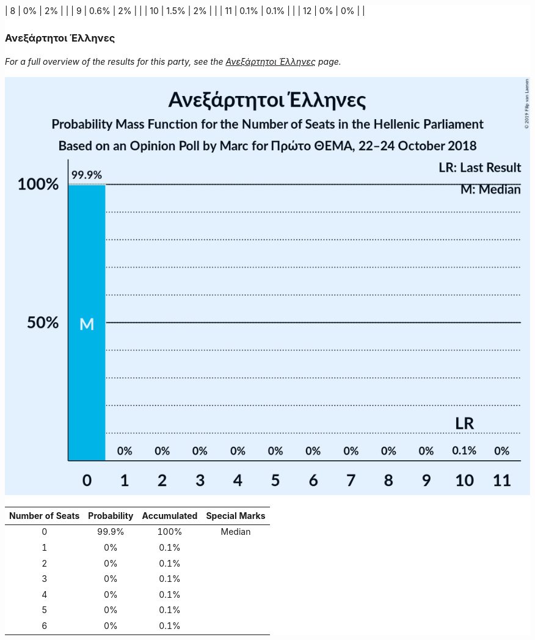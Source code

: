 | 8 | 0% | 2% |  |
| 9 | 0.6% | 2% |  |
| 10 | 1.5% | 2% |  |
| 11 | 0.1% | 0.1% |  |
| 12 | 0% | 0% |  |

### Ανεξάρτητοι Έλληνες

*For a full overview of the results for this party, see the [Ανεξάρτητοι Έλληνες](party-ανεξάρτητοιέλληνες.html) page.*

![Graph with seats probability mass function not yet produced](2018-10-24-Marc-seats-pmf-ανεξάρτητοιέλληνες.png "Seats Probability Mass Function")

| Number of Seats | Probability | Accumulated | Special Marks |
|:---------------:|:-----------:|:-----------:|:-------------:|
| 0 | 99.9% | 100% | Median |
| 1 | 0% | 0.1% |  |
| 2 | 0% | 0.1% |  |
| 3 | 0% | 0.1% |  |
| 4 | 0% | 0.1% |  |
| 5 | 0% | 0.1% |  |
| 6 | 0% | 0.1% |  |